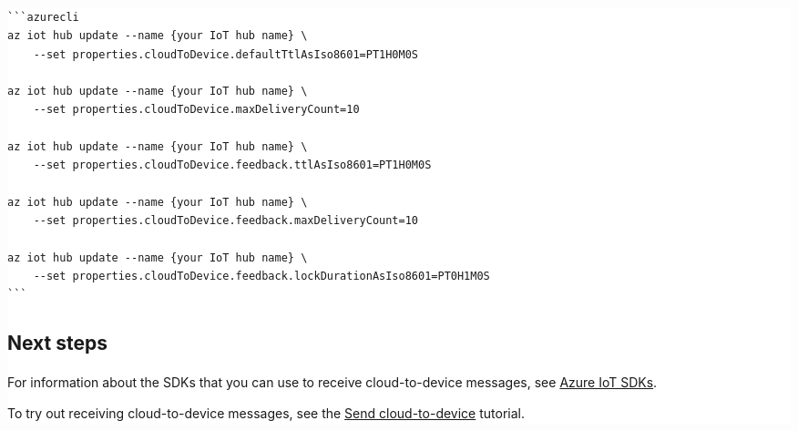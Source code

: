     ```azurecli
    az iot hub update --name {your IoT hub name} \
        --set properties.cloudToDevice.defaultTtlAsIso8601=PT1H0M0S

    az iot hub update --name {your IoT hub name} \
        --set properties.cloudToDevice.maxDeliveryCount=10

    az iot hub update --name {your IoT hub name} \
        --set properties.cloudToDevice.feedback.ttlAsIso8601=PT1H0M0S

    az iot hub update --name {your IoT hub name} \
        --set properties.cloudToDevice.feedback.maxDeliveryCount=10

    az iot hub update --name {your IoT hub name} \
        --set properties.cloudToDevice.feedback.lockDurationAsIso8601=PT0H1M0S
    ```

## Next steps

For information about the SDKs that you can use to receive cloud-to-device messages, see [Azure IoT SDKs](iot-hub-devguide-sdks.md).

To try out receiving cloud-to-device messages, see the [Send cloud-to-device](iot-hub-csharp-csharp-c2d.md) tutorial.

